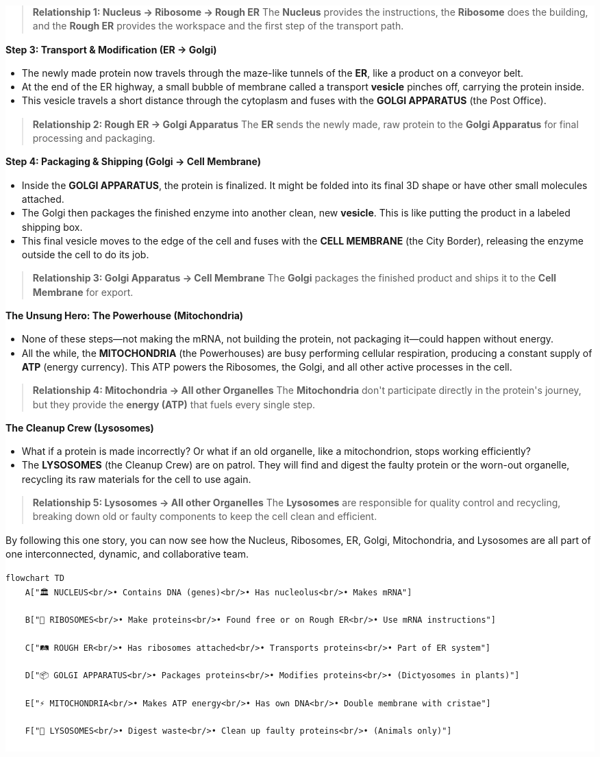 > **Relationship 1: Nucleus → Ribosome → Rough ER**
> The **Nucleus** provides the instructions, the **Ribosome** does the building, and the **Rough ER** provides the workspace and the first step of the transport path.

**Step 3: Transport & Modification (ER → Golgi)**
*   The newly made protein now travels through the maze-like tunnels of the **ER**, like a product on a conveyor belt.
*   At the end of the ER highway, a small bubble of membrane called a transport **vesicle** pinches off, carrying the protein inside.
*   This vesicle travels a short distance through the cytoplasm and fuses with the **GOLGI APPARATUS** (the Post Office).

> **Relationship 2: Rough ER → Golgi Apparatus**
> The **ER** sends the newly made, raw protein to the **Golgi Apparatus** for final processing and packaging.

**Step 4: Packaging & Shipping (Golgi → Cell Membrane)**
*   Inside the **GOLGI APPARATUS**, the protein is finalized. It might be folded into its final 3D shape or have other small molecules attached.
*   The Golgi then packages the finished enzyme into another clean, new **vesicle**. This is like putting the product in a labeled shipping box.
*   This final vesicle moves to the edge of the cell and fuses with the **CELL MEMBRANE** (the City Border), releasing the enzyme outside the cell to do its job.

> **Relationship 3: Golgi Apparatus → Cell Membrane**
> The **Golgi** packages the finished product and ships it to the **Cell Membrane** for export.

**The Unsung Hero: The Powerhouse (Mitochondria)**

*   None of these steps—not making the mRNA, not building the protein, not packaging it—could happen without energy.
*   All the while, the **MITOCHONDRIA** (the Powerhouses) are busy performing cellular respiration, producing a constant supply of **ATP** (energy currency). This ATP powers the Ribosomes, the Golgi, and all other active processes in the cell.

> **Relationship 4: Mitochondria → All other Organelles**
> The **Mitochondria** don't participate directly in the protein's journey, but they provide the **energy (ATP)** that fuels every single step.

**The Cleanup Crew (Lysosomes)**

*   What if a protein is made incorrectly? Or what if an old organelle, like a mitochondrion, stops working efficiently?
*   The **LYSOSOMES** (the Cleanup Crew) are on patrol. They will find and digest the faulty protein or the worn-out organelle, recycling its raw materials for the cell to use again.

> **Relationship 5: Lysosomes → All other Organelles**
> The **Lysosomes** are responsible for quality control and recycling, breaking down old or faulty components to keep the cell clean and efficient.

By following this one story, you can now see how the Nucleus, Ribosomes, ER, Golgi, Mitochondria, and Lysosomes are all part of one interconnected, dynamic, and collaborative team.

```mermaid
flowchart TD
    A["🏛️ NUCLEUS<br/>• Contains DNA (genes)<br/>• Has nucleolus<br/>• Makes mRNA"]
    
    B["🔬 RIBOSOMES<br/>• Make proteins<br/>• Found free or on Rough ER<br/>• Use mRNA instructions"]
    
    C["🛤️ ROUGH ER<br/>• Has ribosomes attached<br/>• Transports proteins<br/>• Part of ER system"]
    
    D["📦 GOLGI APPARATUS<br/>• Packages proteins<br/>• Modifies proteins<br/>• (Dictyosomes in plants)"]
    
    E["⚡ MITOCHONDRIA<br/>• Makes ATP energy<br/>• Has own DNA<br/>• Double membrane with cristae"]
    
    F["🧹 LYSOSOMES<br/>• Digest waste<br/>• Clean up faulty proteins<br/>• (Animals only)"]
    
```